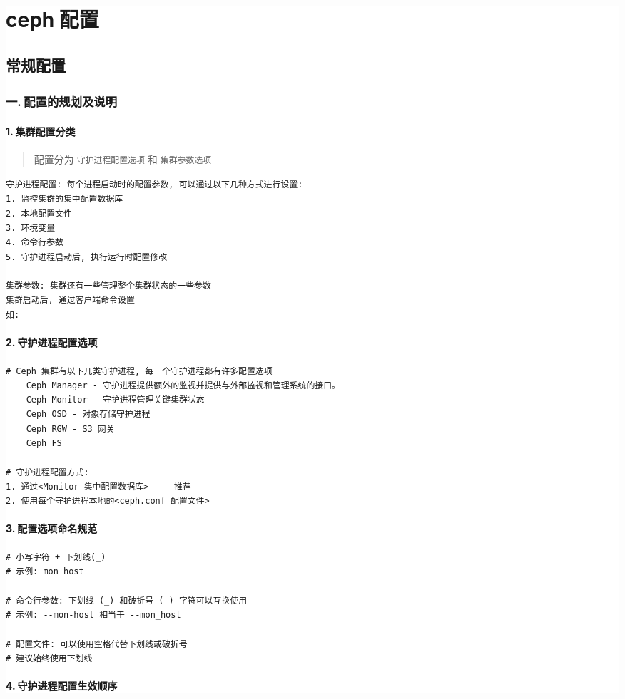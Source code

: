 # ceph 配置

## 常规配置

### 一. 配置的规划及说明

#### 1. 集群配置分类

> 配置分为 `守护进程配置选项` 和 `集群参数选项`

```
守护进程配置: 每个进程启动时的配置参数, 可以通过以下几种方式进行设置:
1. 监控集群的集中配置数据库
2. 本地配置文件
3. 环境变量
4. 命令行参数
5. 守护进程启动后, 执行运行时配置修改

集群参数: 集群还有一些管理整个集群状态的一些参数
集群启动后, 通过客户端命令设置
如: 
```
#### 2. 守护进程配置选项

```
# Ceph 集群有以下几类守护进程, 每一个守护进程都有许多配置选项
	Ceph Manager - 守护进程提供额外的监视并提供与外部监视和管理系统的接口。
	Ceph Monitor - 守护进程管理关键集群状态
	Ceph OSD - 对象存储守护进程
	Ceph RGW - S3 网关
	Ceph FS

# 守护进程配置方式:
1. 通过<Monitor 集中配置数据库>  -- 推荐
2. 使用每个守护进程本地的<ceph.conf 配置文件>
```

#### 3. 配置选项命名规范

```
# 小写字符 + 下划线(_) 
# 示例: mon_host

# 命令行参数: 下划线 (_) 和破折号 (-) 字符可以互换使用
# 示例: --mon-host 相当于 --mon_host

# 配置文件: 可以使用空格代替下划线或破折号
# 建议始终使用下划线
```

#### 4. 守护进程配置生效顺序
